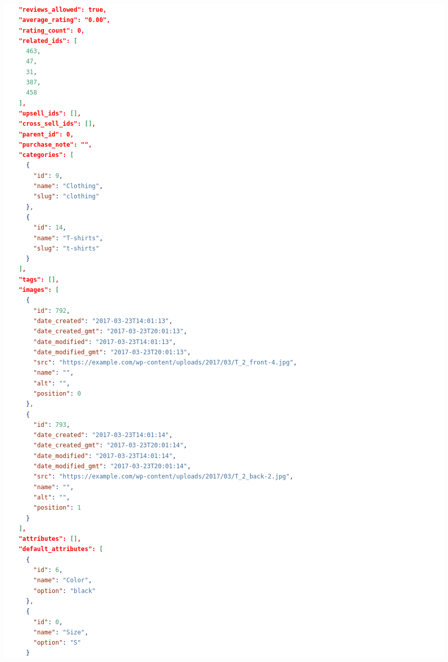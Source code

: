 ```json
    "reviews_allowed": true,
    "average_rating": "0.00",
    "rating_count": 0,
    "related_ids": [
      463,
      47,
      31,
      387,
      458
    ],
    "upsell_ids": [],
    "cross_sell_ids": [],
    "parent_id": 0,
    "purchase_note": "",
    "categories": [
      {
        "id": 9,
        "name": "Clothing",
        "slug": "clothing"
      },
      {
        "id": 14,
        "name": "T-shirts",
        "slug": "t-shirts"
      }
    ],
    "tags": [],
    "images": [
      {
        "id": 792,
        "date_created": "2017-03-23T14:01:13",
        "date_created_gmt": "2017-03-23T20:01:13",
        "date_modified": "2017-03-23T14:01:13",
        "date_modified_gmt": "2017-03-23T20:01:13",
        "src": "https://example.com/wp-content/uploads/2017/03/T_2_front-4.jpg",
        "name": "",
        "alt": "",
        "position": 0
      },
      {
        "id": 793,
        "date_created": "2017-03-23T14:01:14",
        "date_created_gmt": "2017-03-23T20:01:14",
        "date_modified": "2017-03-23T14:01:14",
        "date_modified_gmt": "2017-03-23T20:01:14",
        "src": "https://example.com/wp-content/uploads/2017/03/T_2_back-2.jpg",
        "name": "",
        "alt": "",
        "position": 1
      }
    ],
    "attributes": [],
    "default_attributes": [
      {
        "id": 6,
        "name": "Color",
        "option": "black"
      },
      {
        "id": 0,
        "name": "Size",
        "option": "S"
      }
```